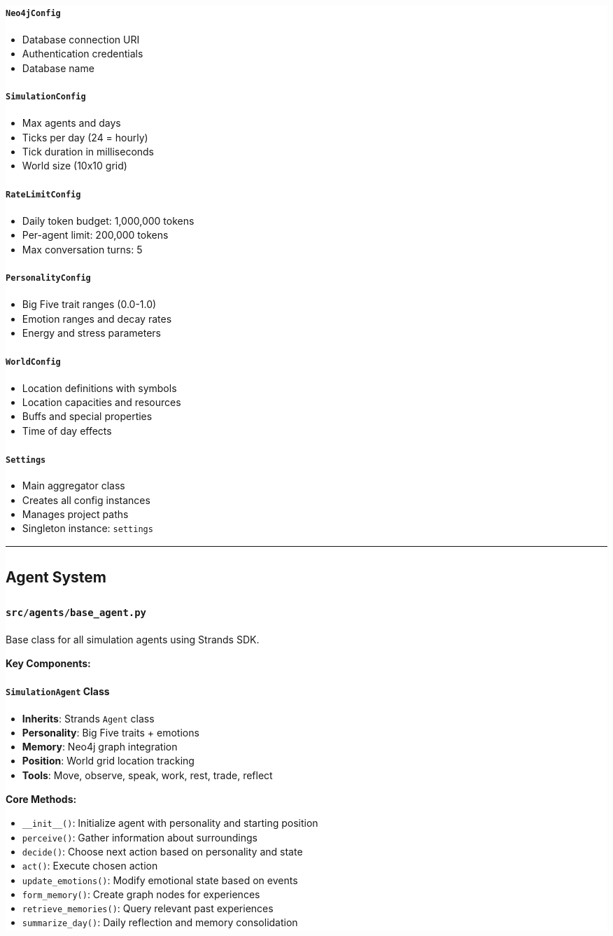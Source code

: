 #### `Neo4jConfig`
- Database connection URI
- Authentication credentials
- Database name

#### `SimulationConfig`
- Max agents and days
- Ticks per day (24 = hourly)
- Tick duration in milliseconds
- World size (10x10 grid)

#### `RateLimitConfig`
- Daily token budget: 1,000,000 tokens
- Per-agent limit: 200,000 tokens
- Max conversation turns: 5

#### `PersonalityConfig`
- Big Five trait ranges (0.0-1.0)
- Emotion ranges and decay rates
- Energy and stress parameters

#### `WorldConfig`
- Location definitions with symbols
- Location capacities and resources
- Buffs and special properties
- Time of day effects

#### `Settings`
- Main aggregator class
- Creates all config instances
- Manages project paths
- Singleton instance: `settings`

---

## Agent System

### `src/agents/base_agent.py`

Base class for all simulation agents using Strands SDK.

**Key Components:**

#### `SimulationAgent` Class
- **Inherits**: Strands `Agent` class
- **Personality**: Big Five traits + emotions
- **Memory**: Neo4j graph integration
- **Position**: World grid location tracking
- **Tools**: Move, observe, speak, work, rest, trade, reflect

**Core Methods:**
- `__init__()`: Initialize agent with personality and starting position
- `perceive()`: Gather information about surroundings
- `decide()`: Choose next action based on personality and state
- `act()`: Execute chosen action
- `update_emotions()`: Modify emotional state based on events
- `form_memory()`: Create graph nodes for experiences
- `retrieve_memories()`: Query relevant past experiences
- `summarize_day()`: Daily reflection and memory consolidation
